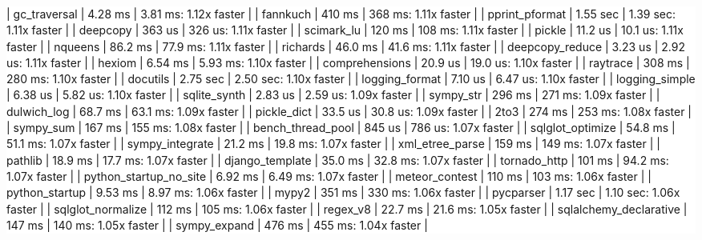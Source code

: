 | gc_traversal            | 4.28 ms                                                | 3.81 ms: 1.12x faster                                                 |
| fannkuch                | 410 ms                                                 | 368 ms: 1.11x faster                                                  |
| pprint_pformat          | 1.55 sec                                               | 1.39 sec: 1.11x faster                                                |
| deepcopy                | 363 us                                                 | 326 us: 1.11x faster                                                  |
| scimark_lu              | 120 ms                                                 | 108 ms: 1.11x faster                                                  |
| pickle                  | 11.2 us                                                | 10.1 us: 1.11x faster                                                 |
| nqueens                 | 86.2 ms                                                | 77.9 ms: 1.11x faster                                                 |
| richards                | 46.0 ms                                                | 41.6 ms: 1.11x faster                                                 |
| deepcopy_reduce         | 3.23 us                                                | 2.92 us: 1.11x faster                                                 |
| hexiom                  | 6.54 ms                                                | 5.93 ms: 1.10x faster                                                 |
| comprehensions          | 20.9 us                                                | 19.0 us: 1.10x faster                                                 |
| raytrace                | 308 ms                                                 | 280 ms: 1.10x faster                                                  |
| docutils                | 2.75 sec                                               | 2.50 sec: 1.10x faster                                                |
| logging_format          | 7.10 us                                                | 6.47 us: 1.10x faster                                                 |
| logging_simple          | 6.38 us                                                | 5.82 us: 1.10x faster                                                 |
| sqlite_synth            | 2.83 us                                                | 2.59 us: 1.09x faster                                                 |
| sympy_str               | 296 ms                                                 | 271 ms: 1.09x faster                                                  |
| dulwich_log             | 68.7 ms                                                | 63.1 ms: 1.09x faster                                                 |
| pickle_dict             | 33.5 us                                                | 30.8 us: 1.09x faster                                                 |
| 2to3                    | 274 ms                                                 | 253 ms: 1.08x faster                                                  |
| sympy_sum               | 167 ms                                                 | 155 ms: 1.08x faster                                                  |
| bench_thread_pool       | 845 us                                                 | 786 us: 1.07x faster                                                  |
| sqlglot_optimize        | 54.8 ms                                                | 51.1 ms: 1.07x faster                                                 |
| sympy_integrate         | 21.2 ms                                                | 19.8 ms: 1.07x faster                                                 |
| xml_etree_parse         | 159 ms                                                 | 149 ms: 1.07x faster                                                  |
| pathlib                 | 18.9 ms                                                | 17.7 ms: 1.07x faster                                                 |
| django_template         | 35.0 ms                                                | 32.8 ms: 1.07x faster                                                 |
| tornado_http            | 101 ms                                                 | 94.2 ms: 1.07x faster                                                 |
| python_startup_no_site  | 6.92 ms                                                | 6.49 ms: 1.07x faster                                                 |
| meteor_contest          | 110 ms                                                 | 103 ms: 1.06x faster                                                  |
| python_startup          | 9.53 ms                                                | 8.97 ms: 1.06x faster                                                 |
| mypy2                   | 351 ms                                                 | 330 ms: 1.06x faster                                                  |
| pycparser               | 1.17 sec                                               | 1.10 sec: 1.06x faster                                                |
| sqlglot_normalize       | 112 ms                                                 | 105 ms: 1.06x faster                                                  |
| regex_v8                | 22.7 ms                                                | 21.6 ms: 1.05x faster                                                 |
| sqlalchemy_declarative  | 147 ms                                                 | 140 ms: 1.05x faster                                                  |
| sympy_expand            | 476 ms                                                 | 455 ms: 1.04x faster                                                  |